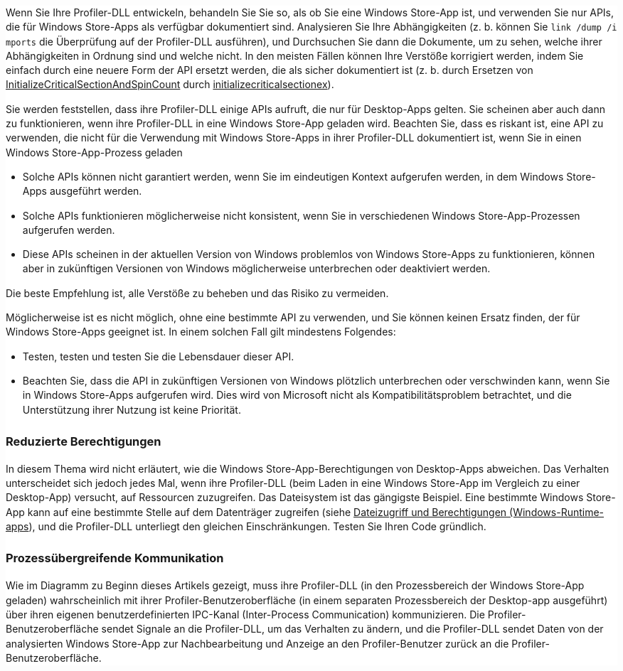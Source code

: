 Wenn Sie Ihre Profiler-DLL entwickeln, behandeln Sie Sie so, als ob Sie eine Windows Store-App ist, und verwenden Sie nur APIs, die für Windows Store-Apps als verfügbar dokumentiert sind. Analysieren Sie Ihre Abhängigkeiten (z. b. können Sie `link /dump /imports` die Überprüfung auf der Profiler-DLL ausführen), und Durchsuchen Sie dann die Dokumente, um zu sehen, welche ihrer Abhängigkeiten in Ordnung sind und welche nicht. In den meisten Fällen können Ihre Verstöße korrigiert werden, indem Sie einfach durch eine neuere Form der API ersetzt werden, die als sicher dokumentiert ist (z. b. durch Ersetzen von [InitializeCriticalSectionAndSpinCount](/windows/desktop/api/synchapi/nf-synchapi-initializecriticalsectionandspincount) durch [initializecriticalsectionex](/windows/desktop/api/synchapi/nf-synchapi-initializecriticalsectionex)).

Sie werden feststellen, dass ihre Profiler-DLL einige APIs aufruft, die nur für Desktop-Apps gelten. Sie scheinen aber auch dann zu funktionieren, wenn ihre Profiler-DLL in eine Windows Store-App geladen wird. Beachten Sie, dass es riskant ist, eine API zu verwenden, die nicht für die Verwendung mit Windows Store-Apps in ihrer Profiler-DLL dokumentiert ist, wenn Sie in einen Windows Store-App-Prozess geladen

- Solche APIs können nicht garantiert werden, wenn Sie im eindeutigen Kontext aufgerufen werden, in dem Windows Store-Apps ausgeführt werden.

- Solche APIs funktionieren möglicherweise nicht konsistent, wenn Sie in verschiedenen Windows Store-App-Prozessen aufgerufen werden.

- Diese APIs scheinen in der aktuellen Version von Windows problemlos von Windows Store-Apps zu funktionieren, können aber in zukünftigen Versionen von Windows möglicherweise unterbrechen oder deaktiviert werden.

Die beste Empfehlung ist, alle Verstöße zu beheben und das Risiko zu vermeiden.

Möglicherweise ist es nicht möglich, ohne eine bestimmte API zu verwenden, und Sie können keinen Ersatz finden, der für Windows Store-Apps geeignet ist. In einem solchen Fall gilt mindestens Folgendes:

- Testen, testen und testen Sie die Lebensdauer dieser API.

- Beachten Sie, dass die API in zukünftigen Versionen von Windows plötzlich unterbrechen oder verschwinden kann, wenn Sie in Windows Store-Apps aufgerufen wird. Dies wird von Microsoft nicht als Kompatibilitätsproblem betrachtet, und die Unterstützung ihrer Nutzung ist keine Priorität.

### <a name="reduced-permissions"></a>Reduzierte Berechtigungen

In diesem Thema wird nicht erläutert, wie die Windows Store-App-Berechtigungen von Desktop-Apps abweichen. Das Verhalten unterscheidet sich jedoch jedes Mal, wenn ihre Profiler-DLL (beim Laden in eine Windows Store-App im Vergleich zu einer Desktop-App) versucht, auf Ressourcen zuzugreifen. Das Dateisystem ist das gängigste Beispiel. Eine bestimmte Windows Store-App kann auf eine bestimmte Stelle auf dem Datenträger zugreifen (siehe [Dateizugriff und Berechtigungen (Windows-Runtime-apps](/previous-versions/windows/apps/hh967755(v=win.10))), und die Profiler-DLL unterliegt den gleichen Einschränkungen. Testen Sie Ihren Code gründlich.

### <a name="inter-process-communication"></a>Prozessübergreifende Kommunikation

Wie im Diagramm zu Beginn dieses Artikels gezeigt, muss ihre Profiler-DLL (in den Prozessbereich der Windows Store-App geladen) wahrscheinlich mit ihrer Profiler-Benutzeroberfläche (in einem separaten Prozessbereich der Desktop-app ausgeführt) über ihren eigenen benutzerdefinierten IPC-Kanal (Inter-Process Communication) kommunizieren. Die Profiler-Benutzeroberfläche sendet Signale an die Profiler-DLL, um das Verhalten zu ändern, und die Profiler-DLL sendet Daten von der analysierten Windows Store-App zur Nachbearbeitung und Anzeige an den Profiler-Benutzer zurück an die Profiler-Benutzeroberfläche.
